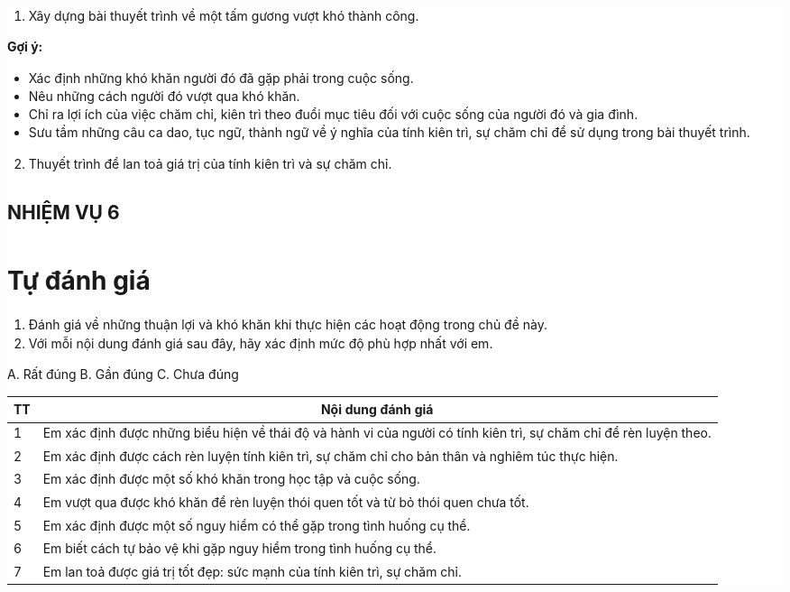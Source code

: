 1. Xây dựng bài thuyết trình về một tấm gương vượt khó thành công.

**Gợi ý:**
* Xác định những khó khăn người đó đã gặp phải trong cuộc sống.
* Nêu những cách người đó vượt qua khó khăn.
* Chỉ ra lợi ích của việc chăm chỉ, kiên trì theo đuổi mục tiêu đối với cuộc sống của người đó và gia đình.
* Sưu tầm những câu ca dao, tục ngữ, thành ngữ về ý nghĩa của tính kiên trì, sự chăm chỉ để sử dụng trong bài thuyết trình.

2. Thuyết trình để lan toả giá trị của tính kiên trì và sự chăm chỉ.

## NHIỆM VỤ 6
# Tự đánh giá

1. Đánh giá về những thuận lợi và khó khăn khi thực hiện các hoạt động trong chủ đề này.
2. Với mỗi nội dung đánh giá sau đây, hãy xác định mức độ phù hợp nhất với em.

A. Rất đúng
B. Gần đúng
C. Chưa đúng

| TT | Nội dung đánh giá |
|---|---|
| 1 | Em xác định được những biểu hiện về thái độ và hành vi của người có tính kiên trì, sự chăm chỉ để rèn luyện theo. |
| 2 | Em xác định được cách rèn luyện tính kiên trì, sự chăm chỉ cho bản thân và nghiêm túc thực hiện. |
| 3 | Em xác định được một số khó khăn trong học tập và cuộc sống. |
| 4 | Em vượt qua được khó khăn để rèn luyện thói quen tốt và từ bỏ thói quen chưa tốt. |
| 5 | Em xác định được một số nguy hiểm có thể gặp trong tình huống cụ thể. |
| 6 | Em biết cách tự bảo vệ khi gặp nguy hiểm trong tình huống cụ thể. |
| 7 | Em lan toả được giá trị tốt đẹp: sức mạnh của tính kiên trì, sự chăm chỉ. |
